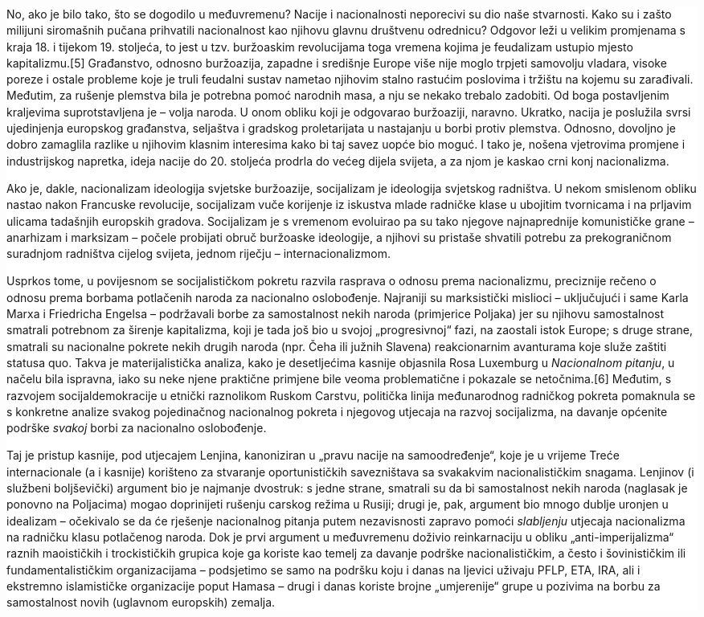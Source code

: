 


No, ako je bilo tako, što se dogodilo u međuvremenu? Nacije i nacionalnosti neporecivi su dio naše stvarnosti. Kako su i zašto milijuni siromašnih pučana prihvatili nacionalnost kao njihovu glavnu društvenu odrednicu? Odgovor leži u velikim promjenama s kraja 18. i tijekom 19. stoljeća, to jest u tzv. buržoaskim revolucijama toga vremena kojima je feudalizam ustupio mjesto kapitalizmu.[5] Građanstvo, odnosno buržoazija, zapadne i središnje Europe više nije moglo trpjeti samovolju vladara, visoke poreze i ostale probleme koje je truli feudalni sustav nametao njihovim stalno rastućim poslovima i tržištu na kojemu su zarađivali. Međutim, za rušenje plemstva bila je potrebna pomoć narodnih masa, a nju se nekako trebalo zadobiti. Od boga postavljenim kraljevima suprotstavljena je – volja naroda. U onom obliku koji je odgovarao buržoaziji, naravno. Ukratko, nacija je poslužila svrsi ujedinjenja europskog građanstva, seljaštva i gradskog proletarijata u nastajanju u borbi protiv plemstva. Odnosno, dovoljno je dobro zamaglila razlike u njihovim klasnim interesima kako bi taj savez uopće bio moguć. I tako je, nošena vjetrovima promjene i industrijskog napretka, ideja nacije do 20. stoljeća prodrla do većeg dijela svijeta, a za njom je kaskao crni konj nacionalizma.




Ako je, dakle, nacionalizam ideologija svjetske buržoazije, socijalizam je ideologija svjetskog radništva. U nekom smislenom obliku nastao nakon Francuske revolucije, socijalizam vuče korijenje iz iskustva mlade radničke klase u ubojitim tvornicama i na prljavim ulicama tadašnjih europskih gradova. Socijalizam je s vremenom evoluirao pa su tako njegove najnaprednije komunističke grane – anarhizam i marksizam – počele probijati obruč buržoaske ideologije, a njihovi su pristaše shvatili potrebu za prekograničnom suradnjom radništva cijelog svijeta, jednom riječju – internacionalizmom.




Usprkos tome, u povijesnom se socijalističkom pokretu razvila rasprava o odnosu prema nacionalizmu, preciznije rečeno o odnosu prema borbama potlačenih naroda za nacionalno oslobođenje. Najraniji su marksistički mislioci – uključujući i same Karla Marxa i Friedricha Engelsa – podržavali borbe za samostalnost nekih naroda (primjerice Poljaka) jer su njihovu samostalnost smatrali potrebnom za širenje kapitalizma, koji je tada još bio u svojoj „progresivnoj“ fazi, na zaostali istok Europe; s druge strane, smatrali su nacionalne pokrete nekih drugih naroda (npr. Čeha ili južnih Slavena) reakcionarnim avanturama koje služe zaštiti statusa quo. Takva je materijalistička analiza, kako je desetljećima kasnije objasnila Rosa Luxemburg u _Nacionalnom pitanju_, u načelu bila ispravna, iako su neke njene praktične primjene bile veoma problematične i pokazale se netočnima.[6] Međutim, s razvojem socijaldemokracije u etnički raznolikom Ruskom Carstvu, politička linija međunarodnog radničkog pokreta pomaknula se s konkretne analize svakog pojedinačnog nacionalnog pokreta i njegovog utjecaja na razvoj socijalizma, na davanje općenite podrške _svakoj_ borbi za nacionalno oslobođenje.




Taj je pristup kasnije, pod utjecajem Lenjina, kanoniziran u „pravu nacije na samoodređenje“, koje je u vrijeme Treće internacionale (a i kasnije) korišteno za stvaranje oportunističkih savezništava sa svakakvim nacionalističkim snagama. Lenjinov (i službeni boljševički) argument bio je najmanje dvostruk: s jedne strane, smatrali su da bi samostalnost nekih naroda (naglasak je ponovno na Poljacima) mogao doprinijeti rušenju carskog režima u Rusiji; drugi je, pak, argument bio mnogo dublje uronjen u idealizam – očekivalo se da će rješenje nacionalnog pitanja putem nezavisnosti zapravo pomoći _slabljenju_ utjecaja nacionalizma na radničku klasu potlačenog naroda. Dok je prvi argument u međuvremenu doživio reinkarnaciju u obliku „anti-imperijalizma“ raznih maoističkih i trockističkih grupica koje ga koriste kao temelj za davanje podrške nacionalističkim, a često i šovinističkim ili fundamentalističkim organizacijama – podsjetimo se samo na podršku koju i danas na ljevici uživaju PFLP, ETA, IRA, ali i ekstremno islamističke organizacije poput Hamasa – drugi i danas koriste brojne „umjerenije“ grupe u pozivima na borbu za samostalnost novih (uglavnom europskih) zemalja.

